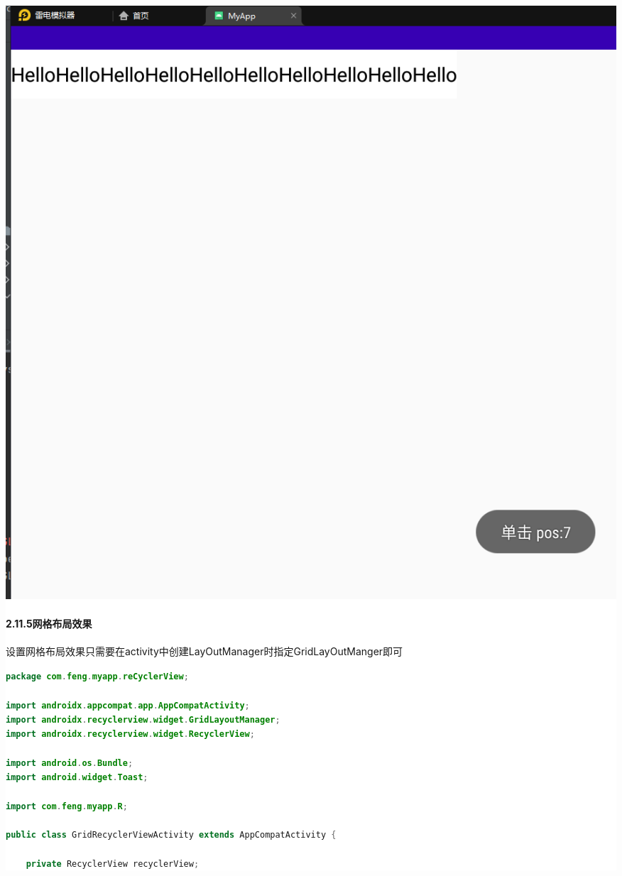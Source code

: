 ![image-20210718204304886](assets/image-20210718204304886.png)



#### 2.11.5网格布局效果

设置网格布局效果只需要在activity中创建LayOutManager时指定GridLayOutManger即可

```java
package com.feng.myapp.reCyclerView;

import androidx.appcompat.app.AppCompatActivity;
import androidx.recyclerview.widget.GridLayoutManager;
import androidx.recyclerview.widget.RecyclerView;

import android.os.Bundle;
import android.widget.Toast;

import com.feng.myapp.R;

public class GridRecyclerViewActivity extends AppCompatActivity {

    private RecyclerView recyclerView;

```